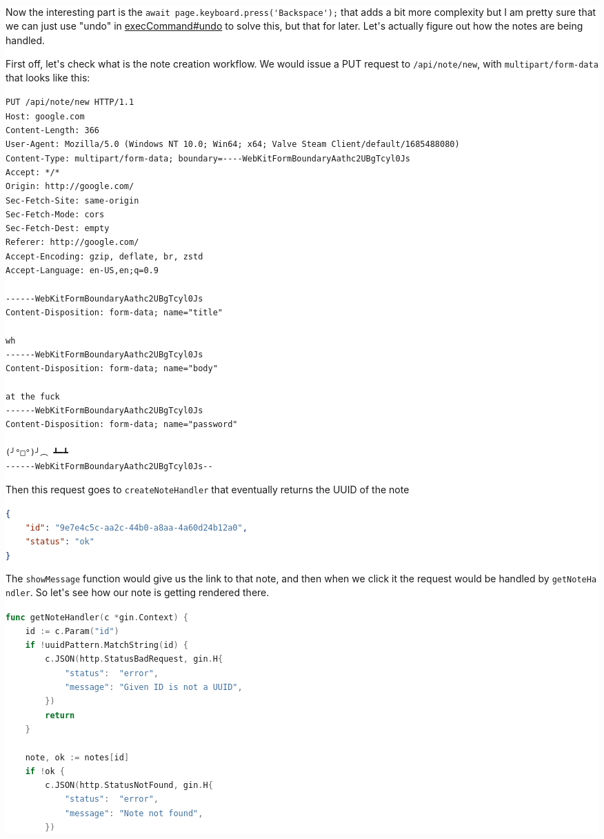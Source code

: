 Now the interesting part is the `await page.keyboard.press('Backspace');` that adds a bit more complexity but I am pretty sure that we can just use "undo" in [execCommand#undo](https://developer.mozilla.org/en-US/docs/Web/API/Document/) to solve this, but that for later. Let's actually figure out how the notes are being handled.

First off, let's check what is the note creation workflow. We would issue a PUT request to `/api/note/new`, with `multipart/form-data` that looks like this:

```http
PUT /api/note/new HTTP/1.1
Host: google.com
Content-Length: 366
User-Agent: Mozilla/5.0 (Windows NT 10.0; Win64; x64; Valve Steam Client/default/1685488080) 
Content-Type: multipart/form-data; boundary=----WebKitFormBoundaryAathc2UBgTcyl0Js
Accept: */*
Origin: http://google.com/
Sec-Fetch-Site: same-origin
Sec-Fetch-Mode: cors
Sec-Fetch-Dest: empty
Referer: http://google.com/
Accept-Encoding: gzip, deflate, br, zstd
Accept-Language: en-US,en;q=0.9

------WebKitFormBoundaryAathc2UBgTcyl0Js
Content-Disposition: form-data; name="title"

wh
------WebKitFormBoundaryAathc2UBgTcyl0Js
Content-Disposition: form-data; name="body"

at the fuck
------WebKitFormBoundaryAathc2UBgTcyl0Js
Content-Disposition: form-data; name="password"

(╯°□°)╯︵ ┻━┻ 
------WebKitFormBoundaryAathc2UBgTcyl0Js--
```

Then this request goes to `createNoteHandler` that eventually returns the UUID of the note 

```json
{
    "id": "9e7e4c5c-aa2c-44b0-a8aa-4a60d24b12a0",
    "status": "ok"
}
```

The `showMessage` function would give us the link to that note, and then when we click it the request would be handled by `getNoteHandler`. So let's see how our note is getting rendered there.

```go
func getNoteHandler(c *gin.Context) {
	id := c.Param("id")
	if !uuidPattern.MatchString(id) {
		c.JSON(http.StatusBadRequest, gin.H{
			"status":  "error",
			"message": "Given ID is not a UUID",
		})
		return
	}

	note, ok := notes[id]
	if !ok {
		c.JSON(http.StatusNotFound, gin.H{
			"status":  "error",
			"message": "Note not found",
		})
```